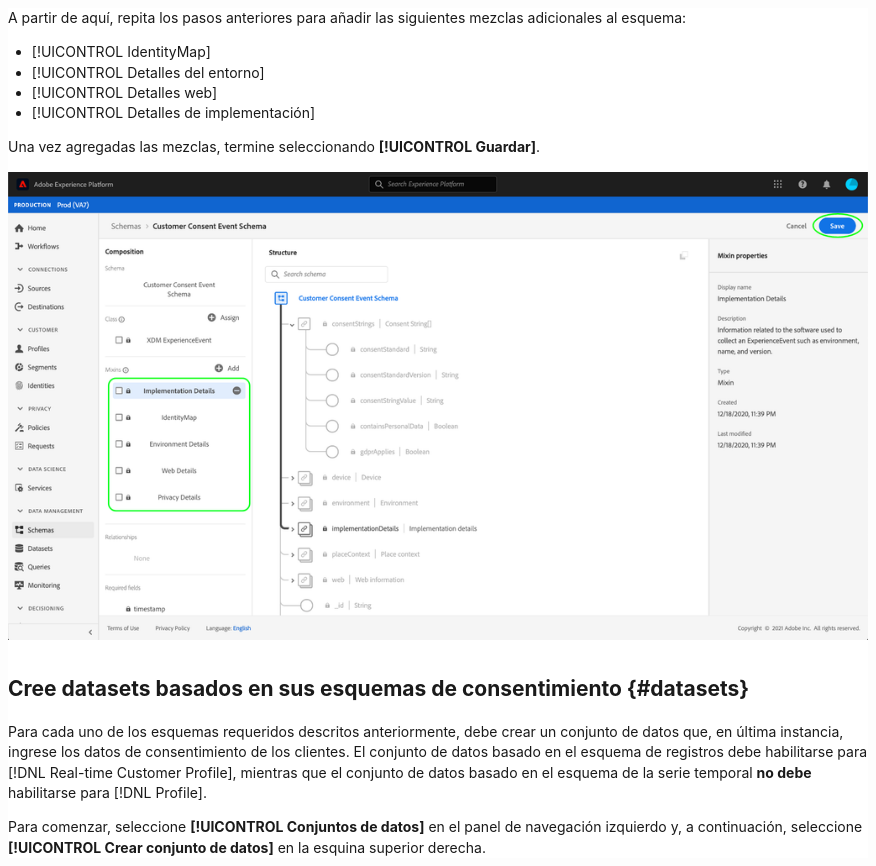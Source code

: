 A partir de aquí, repita los pasos anteriores para añadir las siguientes mezclas adicionales al esquema:

* [!UICONTROL IdentityMap]
* [!UICONTROL Detalles del entorno]
* [!UICONTROL Detalles web]
* [!UICONTROL Detalles de implementación]

Una vez agregadas las mezclas, termine seleccionando **[!UICONTROL Guardar]**.

![](../../../images/governance-privacy-security/consent/iab/dataset/event-all-mixins.png)

## Cree datasets basados en sus esquemas de consentimiento {#datasets}

Para cada uno de los esquemas requeridos descritos anteriormente, debe crear un conjunto de datos que, en última instancia, ingrese los datos de consentimiento de los clientes. El conjunto de datos basado en el esquema de registros debe habilitarse para [!DNL Real-time Customer Profile], mientras que el conjunto de datos basado en el esquema de la serie temporal **no debe** habilitarse para [!DNL Profile].

Para comenzar, seleccione **[!UICONTROL Conjuntos de datos]** en el panel de navegación izquierdo y, a continuación, seleccione **[!UICONTROL Crear conjunto de datos]** en la esquina superior derecha.
